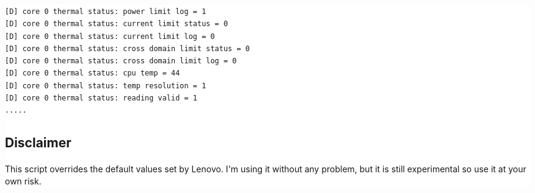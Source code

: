 ```
[D] core 0 thermal status: power limit log = 1
[D] core 0 thermal status: current limit status = 0
[D] core 0 thermal status: current limit log = 0
[D] core 0 thermal status: cross domain limit status = 0
[D] core 0 thermal status: cross domain limit log = 0
[D] core 0 thermal status: cpu temp = 44
[D] core 0 thermal status: temp resolution = 1
[D] core 0 thermal status: reading valid = 1
.....
```

## Disclaimer
This script overrides the default values set by Lenovo. I'm using it without any problem, but it is still experimental so use it at your own risk.

